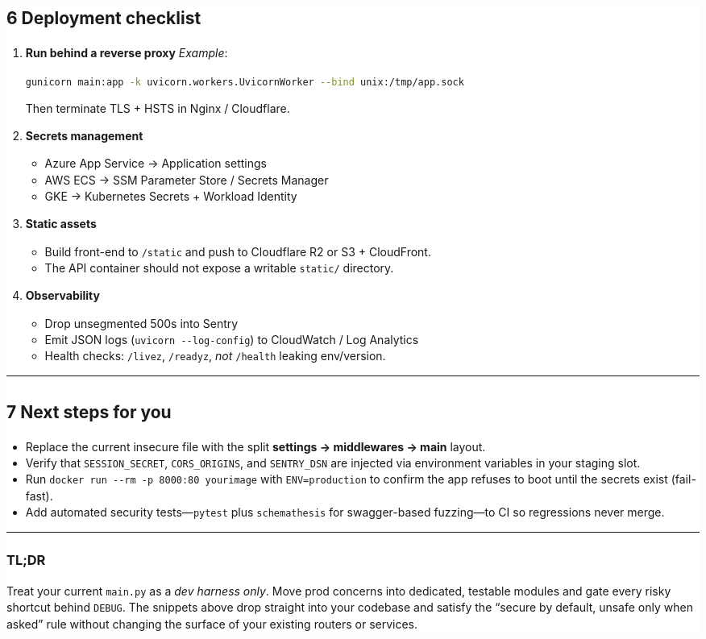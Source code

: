 
## 6  Deployment checklist

1. **Run behind a reverse proxy**
   *Example*:

   ```bash
   gunicorn main:app -k uvicorn.workers.UvicornWorker --bind unix:/tmp/app.sock
   ```

   Then terminate TLS + HSTS in Nginx / Cloudflare.

2. **Secrets management**

   * Azure App Service → Application settings
   * AWS ECS → SSM Parameter Store / Secrets Manager
   * GKE → Kubernetes Secrets + Workload Identity

3. **Static assets**

   * Build front-end to `/static` and push to Cloudflare R2 or S3 + CloudFront.
   * The API container should not expose a writable `static/` directory.

4. **Observability**

   * Drop unsegmented 500s into Sentry
   * Emit JSON logs (`uvicorn --log-config`) to CloudWatch / Log Analytics
   * Health checks: `/livez`, `/readyz`, *not* `/health` leaking env/version.

---

## 7  Next steps for you

* Replace the current insecure file with the split **settings → middlewares → main** layout.
* Verify that `SESSION_SECRET`, `CORS_ORIGINS`, and `SENTRY_DSN` are injected via environment variables in your staging slot.
* Run `docker run --rm -p 8000:80 yourimage` with `ENV=production` to confirm the app refuses to boot until the secrets exist (fail-fast).
* Add automated security tests—`pytest` plus `schemathesis` for swagger-based fuzzing—to CI so regressions never merge.

---

### TL;DR

Treat your current `main.py` as a *dev harness only*. Move prod concerns into dedicated, testable modules and gate every risky shortcut behind `DEBUG`. The snippets above drop straight into your codebase and satisfy the “secure by default, unsafe only when asked” rule without changing the surface of your existing routers or services.
